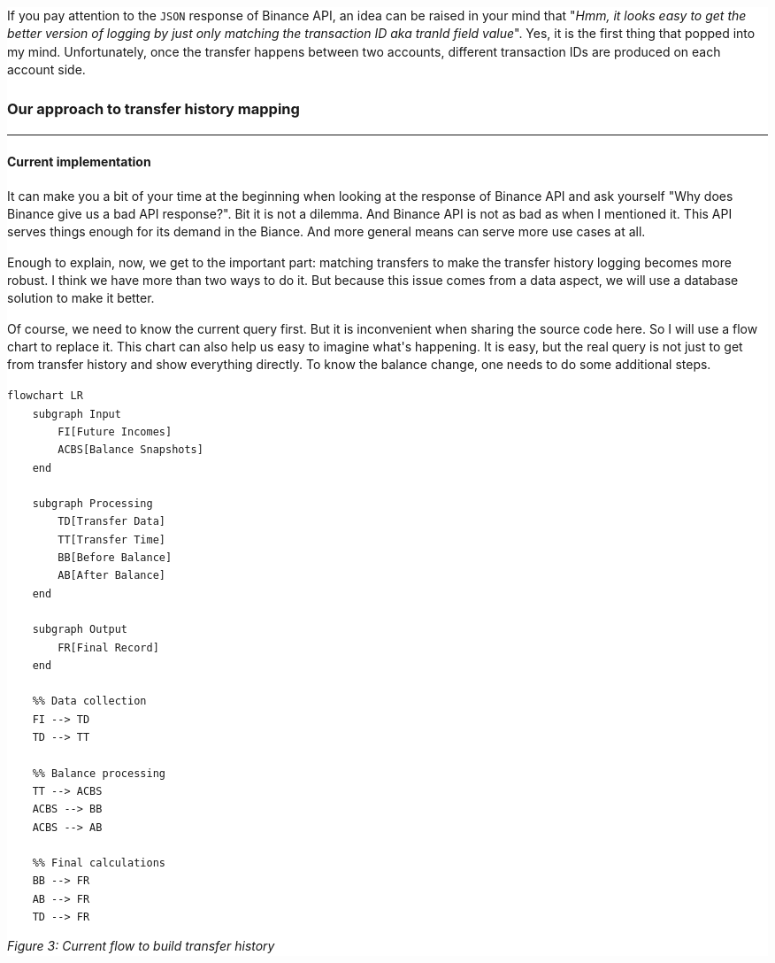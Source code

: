 If you pay attention to the `JSON` response of Binance API, an idea can be raised in your mind that "*Hmm, it looks easy to get the better version of logging by just only matching the transaction ID aka tranId field value*". Yes, it is the first thing that popped into my mind. Unfortunately, once the transfer happens between two accounts, different transaction IDs are produced on each account side.

### Our approach to transfer history mapping
---
#### Current implementation
It can make you a bit of your time at the beginning when looking at the response of Binance API and ask yourself "Why does Binance give us a bad API response?". Bit it is not a dilemma. And Binance API is not as bad as when I mentioned it. This API serves things enough for its demand in the Biance. And more general means can serve more use cases at all.

Enough to explain, now, we get to the important part: matching transfers to make the transfer history logging becomes more robust. I think we have more than two ways to do it. But because this issue comes from a data aspect, we will use a database solution to make it better.

Of course, we need to know the current query first. But it is inconvenient when sharing the source code here. So I will use a flow chart to replace it. This chart can also help us easy to imagine what's happening. It is easy, but the real query is not just to get from transfer history and show everything directly. To know the balance change, one needs to do some additional steps.

```mermaid
flowchart LR
    subgraph Input
        FI[Future Incomes]
        ACBS[Balance Snapshots]
    end

    subgraph Processing
        TD[Transfer Data]
        TT[Transfer Time]
        BB[Before Balance]
        AB[After Balance]
    end

    subgraph Output
        FR[Final Record]
    end

    %% Data collection
    FI --> TD
    TD --> TT

    %% Balance processing
    TT --> ACBS
    ACBS --> BB
    ACBS --> AB

    %% Final calculations
    BB --> FR
    AB --> FR
    TD --> FR
```
*Figure 3: Current flow to build transfer history*

